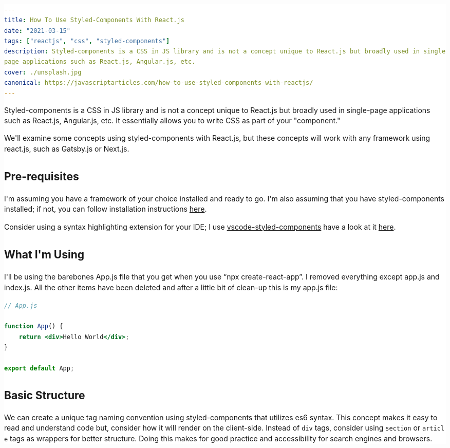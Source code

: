 ```yaml
---
title: How To Use Styled-Components With React.js
date: "2021-03-15"
tags: ["reactjs", "css", "styled-components"]
description: Styled-components is a CSS in JS library and is not a concept unique to React.js but broadly used in single page applications such as React.js, Angular.js, etc.
cover: ./unsplash.jpg
canonical: https://javascriptarticles.com/how-to-use-styled-components-with-reactjs/
---
```


Styled-components is a CSS in JS library and is not a concept unique to React.js but broadly used in single-page applications such as React.js, Angular.js, etc. It essentially allows you to write CSS as part of your "component."

We'll examine some concepts using styled-components with React.js, but these concepts will work with any framework using react.js, such as Gatsby.js or Next.js.

## Pre-requisites

I'm assuming you have a framework of your choice installed and ready to go. I'm also assuming that you have styled-components installed; if not, you can follow installation instructions [here](https://styled-components.com/docs/basics#installation).

Consider using a syntax highlighting extension for your IDE; I use [vscode-styled-components](https://marketplace.visualstudio.com/items?itemName=jpoissonnier.vscode-styled-components) have a look at it [here](https://marketplace.visualstudio.com/items?itemName=jpoissonnier.vscode-styled-components).

## What I'm Using

I'll be using the barebones App.js file that you get when you use “npx create-react-app”. I removed everything except app.js and index.js. All the other items have been deleted and after a little bit of clean-up this is my app.js file:

```jsx
// App.js

function App() {
	return <div>Hello World</div>;
}

export default App;
```

## Basic Structure

We can create a unique tag naming convention using styled-components that utilizes es6 syntax. This concept makes it easy to read and understand code but, consider how it will render on the client-side. Instead of `div` tags, consider using `section` or `article` tags as wrappers for better structure. Doing this makes for good practice and accessibility for search engines and browsers.
